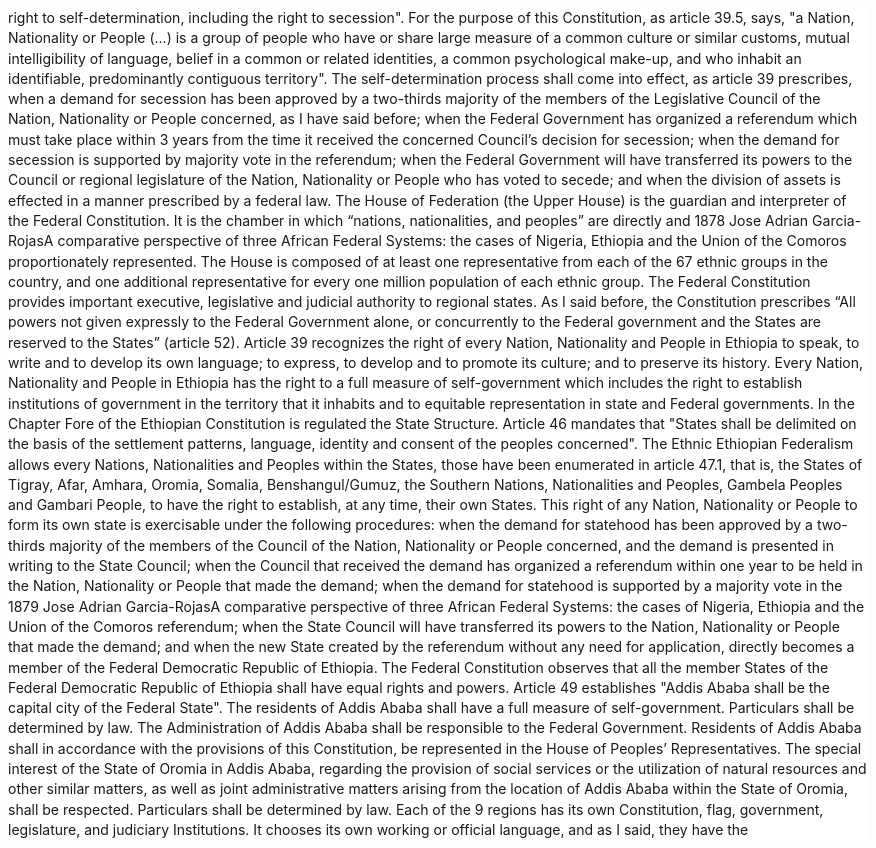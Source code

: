right to self-determination, including the right to secession". For the purpose of this Constitution,
as article 39.5, says, "a Nation, Nationality or People (...) is a group of people who have or share
large measure of a common culture or similar customs, mutual intelligibility of language, belief
in a common or related identities, a common psychological make-up, and who inhabit an
identifiable, predominantly contiguous territory". The self-determination process shall come into
effect, as article 39 prescribes, when a demand for secession has been approved by a two-thirds
majority of the members of the Legislative Council of the Nation, Nationality or People
concerned, as I have said before; when the Federal Government has organized a referendum
which must take place within 3 years from the time it received the concerned Council’s decision
for secession; when the demand for secession is supported by majority vote in the referendum;
when the Federal Government will have transferred its powers to the Council or regional
legislature of the Nation, Nationality or People who has voted to secede; and when the division
of assets is effected in a manner prescribed by a federal law.
The House of Federation (the Upper House) is the guardian and interpreter of the Federal
Constitution. It is the chamber in which “nations, nationalities, and peoples” are directly and
1878 Jose Adrian Garcia-RojasA comparative perspective of three African Federal Systems: the cases of Nigeria, Ethiopia and the Union of the
Comoros
proportionately represented. The House is composed of at least one representative from each of
the 67 ethnic groups in the country, and one additional representative for every one million
population of each ethnic group. The Federal Constitution provides important executive,
legislative and judicial authority to regional states. As I said before, the Constitution prescribes
“All powers not given expressly to the Federal Government alone, or concurrently to the Federal
government and the States are reserved to the States” (article 52). Article 39 recognizes the right
of every Nation, Nationality and People in Ethiopia to speak, to write and to develop its own
language; to express, to develop and to promote its culture; and to preserve its history. Every
Nation, Nationality and People in Ethiopia has the right to a full measure of self-government
which includes the right to establish institutions of government in the territory that it inhabits and
to equitable representation in state and Federal governments. In the Chapter Fore of the
Ethiopian Constitution is regulated the State Structure. Article 46 mandates that "States shall be
delimited on the basis of the settlement patterns, language, identity and consent of the peoples
concerned". The Ethnic Ethiopian Federalism allows every Nations, Nationalities and Peoples
within the States, those have been enumerated in article 47.1, that is, the States of Tigray, Afar,
Amhara, Oromia, Somalia, Benshangul/Gumuz, the Southern Nations, Nationalities and Peoples,
Gambela Peoples and Gambari People, to have the right to establish, at any time, their own
States. This right of any Nation, Nationality or People to form its own state is exercisable under
the following procedures: when the demand for statehood has been approved by a two-thirds
majority of the members of the Council of the Nation, Nationality or People concerned, and the
demand is presented in writing to the State Council; when the Council that received the demand
has organized a referendum within one year to be held in the Nation, Nationality or People that
made the demand; when the demand for statehood is supported by a majority vote in the
1879 Jose Adrian Garcia-RojasA comparative perspective of three African Federal Systems: the cases of Nigeria, Ethiopia and the Union of the
Comoros
referendum; when the State Council will have transferred its powers to the Nation, Nationality or
People that made the demand; and when the new State created by the referendum without any
need for application, directly becomes a member of the Federal Democratic Republic of
Ethiopia. The Federal Constitution observes that all the member States of the Federal Democratic
Republic of Ethiopia shall have equal rights and powers. Article 49 establishes "Addis Ababa
shall be the capital city of the Federal State". The residents of Addis Ababa shall have a full
measure of self-government. Particulars shall be determined by law. The Administration of
Addis Ababa shall be responsible to the Federal Government. Residents of Addis Ababa shall in
accordance with the provisions of this Constitution, be represented in the House of Peoples’
Representatives. The special interest of the State of Oromia in Addis Ababa, regarding the
provision of social services or the utilization of natural resources and other similar matters, as
well as joint administrative matters arising from the location of Addis Ababa within the State of
Oromia, shall be respected. Particulars shall be determined by law.
Each of the 9 regions has its own Constitution, flag, government, legislature, and
judiciary Institutions. It chooses its own working or official language, and as I said, they have the
